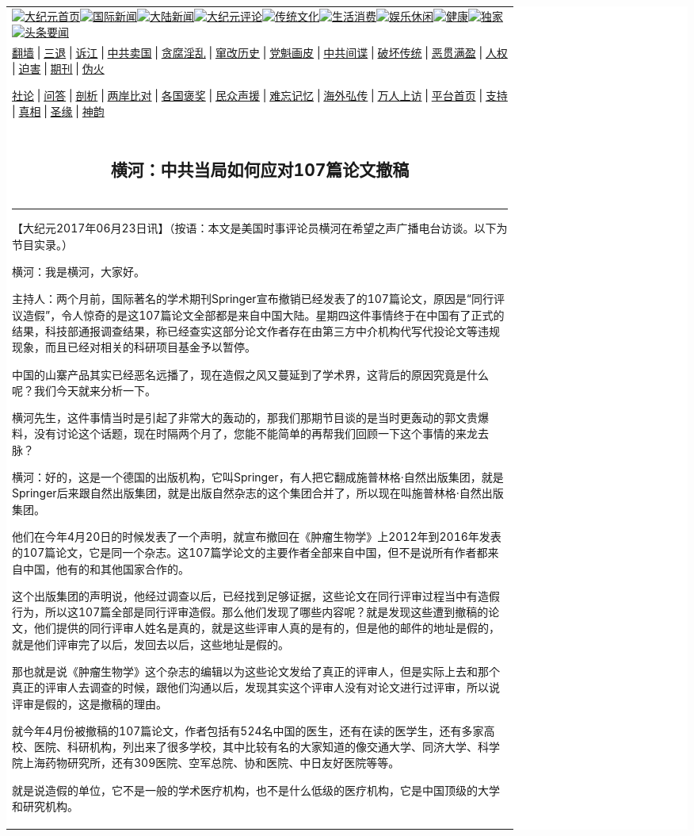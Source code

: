<a name="1" id="1" target="_blank"></a><span id="1"></span>
<table align=center border="0"><tr><td colspan="2" VALIGN=TOP><a href="https://github.com/19920513/djy/blob/master/gb/nf1351518.md#1"><img src="https://raw.githubusercontent.com/19920513/www/master/t/djy/1.jpg" title="大纪元首页" alt="大纪元首页"></a><a href="https://github.com/19920513/djy/blob/master/gb/n24hr.md#1"><img src="https://raw.githubusercontent.com/19920513/www/master/t/djy/3.jpg" title="国际新闻" alt="国际新闻"></a><a href="https://github.com/19920513/djy/blob/master/gb/nsc413.md#1"><img src="https://raw.githubusercontent.com/19920513/www/master/t/djy/4.jpg" title="大陆新闻" alt="大陆新闻"></a><a href="https://github.com/19920513/djy/blob/master/gb/news392.md#1"><img src="https://raw.githubusercontent.com/19920513/www/master/t/djy/5.jpg" title="大纪元评论" alt="大纪元评论"></a><a href="https://github.com/19920513/djy/blob/master/gb/news2007.md#1"><img src="https://raw.githubusercontent.com/19920513/www/master/t/djy/6.jpg" title="传统文化" alt="传统文化"></a><a href="https://github.com/19920513/djy/blob/master/gb/news2008.md#1"><img src="https://raw.githubusercontent.com/19920513/www/master/t/djy/7.jpg" title="生活消费" alt="生活消费"></a><a href="https://github.com/19920513/djy/blob/master/gb/ncyule.md#1"><img src="https://raw.githubusercontent.com/19920513/www/master/t/djy/8.jpg" title="娱乐休闲" alt="娱乐休闲"></a><a href="https://github.com/19920513/djy/blob/master/gb/nsc1002.md#1"><img src="https://raw.githubusercontent.com/19920513/www/master/t/djy/9.jpg" title="健康" alt="健康"></a><a href="https://github.com/19920513/djy/blob/master/gb/nf6092.md#1"><img src="https://raw.githubusercontent.com/19920513/www/master/t/djy/10a.jpg" title="独家" alt="独家"></a><a href="https://github.com/19920513/djy/blob/master/gb/nf4514.md#1"><img src="https://raw.githubusercontent.com/19920513/www/master/t/djy/12a.jpg" title="头条要闻" alt="头条要闻"></a></td></tr>
<tr><td colspan="2" VALIGN=TOP><a target="_blank" href="https://github.com/19920513/www/blob/master/README.md?zsrh#1">翻墙</a> | <a target="_blank" href="https://github.com/19920513/djy/blob/master/gb/nf5657.md#1">三退</a> | <a target="_blank" href="https://github.com/19920513/djy/blob/master/gb/nf6124.md#1">诉江</a> | <a target="_blank" href="https://github.com/19920513/djy/blob/master/gb/nf1176117.md#1">中共卖国</a> | <a target="_blank" href="https://github.com/19920513/djy/blob/master/gb/nf5773.md#1">贪腐淫乱</a> | <a target="_blank" href="https://github.com/19920513/djy/blob/master/gb/nf1176115.md#1">窜改历史</a> | <a target="_blank" href="https://github.com/19920513/djy/blob/master/gb/nf1176107.md#1">党魁画皮</a> | <a target="_blank" href="https://github.com/19920513/djy/blob/master/gb/nf1320400.md#1">中共间谍</a> | <a target="_blank" href="https://github.com/19920513/djy/blob/master/gb/nf1176114.md#1">破坏传统</a> | <a target="_blank" href="https://github.com/19920513/ntdtv/blob/master/gb/prog447_1.md#1">恶贯满盈</a> | <a target="_blank" href="https://github.com/19920513/djy/blob/master/gb/ncid278.md#1">人权</a> | <a target="_blank" href="https://github.com/19920513/djy/blob/master/gb/nf1176111.md#1">迫害</a> | <a target="_blank" href="https://gitlab.com/szzdlab/mh-qikan/blob/master/README.md#1">期刊</a> | <a target="_blank" href="https://github.com/19920513/djy/blob/master/gb/nf5562.md#1">伪火</a></p><p><a target="_blank" href="https://github.com/19920513/djy/blob/master/gb/9p.md#1">社论</a> | <a target="_blank" href="https://github.com/19920513/djy/blob/master/gb/nf4378.md#1">问答</a> | <a target="_blank" href="https://github.com/19920513/djy/blob/master/gb/nf5792.md#1">剖析</a> | <a target="_blank" href="https://github.com/19920513/djy/blob/master/gb/nf5735.md#1">两岸比对</a> | <a target="_blank" href="https://github.com/19920513/djy/blob/master/gb/nf6119.md#1">各国褒奖</a> | <a target="_blank" href="https://github.com/19920513/djy/blob/master/gb/nf6120.md#1">民众声援</a> | <a target="_blank" href="https://github.com/19920513/djy/blob/master/gb/nf1188594.md#1">难忘记忆</a> | <a target="_blank" href="https://github.com/19920513/djy/blob/master/gb/nf3180.md#1">海外弘传</a> | <a target="_blank" href="https://github.com/19920513/djy/blob/master/gb/nf5410.md#1">万人上访</a> | <a target="_blank" href="https://github.com/19920513/www/blob/master/README.md?zsrh#1">平台首页</a> | <a target="_blank" href="https://github.com/19920513/djy/blob/master/gb/nf4386.md#1">支持</a> | <a target="_blank" href="https://github.com/19920513/djy/blob/master/gb/nf4389.md#1">真相</a> | <a target="_blank" href="https://github.com/19920513/djy/blob/master/gb/nf5790.md#1">圣缘</a> | <a target="_blank" href="https://github.com/19920513/djy/blob/master/gb/nf4786.md#1">神韵</a></td></tr>
<tr><td VALIGN=TOP width="626"><h2 align=center>横河：中共当局如何应对107篇论文撤稿</h2>
<h6></h6>
<hr>
	<p>【大纪元2017年06月23日讯】（按语：本文是美国时事评论员横河在希望之声广播电台访谈。以下为节目实录。）</p>
<p>横河：我是横河，大家好。</p>
<p>主持人：两个月前，国际著名的学术期刊Springer宣布撤销已经发表了的107篇论文，原因是“同行评议<ahref="https://github.com/19920513/djy/blob/master/gb/tag/%E9%80%A0%E5%81%87.md#1">造假</a>”，令人惊奇的是这107篇论文全部都是来自中国大陆。星期四这件事情终于在中国有了正式的结果，科技部通报调查结果，称已经查实这部分论文作者存在由第三方中介机构代写代投论文等违规现象，而且已经对相关的科研项目基金予以暂停。</p>
<p>中国的山寨产品其实已经恶名远播了，现在<ahref="https://github.com/19920513/djy/blob/master/gb/tag/%E9%80%A0%E5%81%87.md#1">造假</a>之风又蔓延到了学术界，这背后的原因究竟是什么呢？我们今天就来分析一下。</p>
<p>横河先生，这件事情当时是引起了非常大的轰动的，那我们那期节目谈的是当时更轰动的郭文贵爆料，没有讨论这个话题，现在时隔两个月了，您能不能简单的再帮我们回顾一下这个事情的来龙去脉？</p>
<p>横河：好的，这是一个德国的出版机构，它叫Springer，有人把它翻成施普林格·自然出版集团，就是Springer后来跟自然出版集团，就是出版自然杂志的这个集团合并了，所以现在叫施普林格·自然出版集团。</p>
<p>他们在今年4月20日的时候发表了一个声明，就宣布撤回在《肿瘤生物学》上2012年到2016年发表的107篇论文，它是同一个杂志。这107篇学论文的主要作者全部来自中国，但不是说所有作者都来自中国，他有的和其他国家合作的。</p>
<p>这个出版集团的声明说，他经过调查以后，已经找到足够证据，这些论文在同行评审过程当中有造假行为，所以这107篇全部是同行评审造假。那么他们发现了哪些内容呢？就是发现这些遭到撤稿的论文，他们提供的同行评审人姓名是真的，就是这些评审人真的是有的，但是他的邮件的地址是假的，就是他们评审完了以后，发回去以后，这些地址是假的。</p>
<p>那也就是说《肿瘤生物学》这个杂志的编辑以为这些论文发给了真正的评审人，但是实际上去和那个真正的评审人去调查的时候，跟他们沟通以后，发现其实这个评审人没有对论文进行过评审，所以说评审是假的，这是撤稿的理由。</p>
<p>就今年4月份被撤稿的107篇论文，作者包括有524名中国的医生，还有在读的医学生，还有多家高校、医院、科研机构，列出来了很多学校，其中比较有名的大家知道的像交通大学、同济大学、科学院上海药物研究所，还有309医院、空军总院、协和医院、中日友好医院等等。</p>
<p>就是说造假的单位，它不是一般的学术医疗机构，也不是什么低级的医疗机构，它是中国顶级的大学和研究机构。</p>